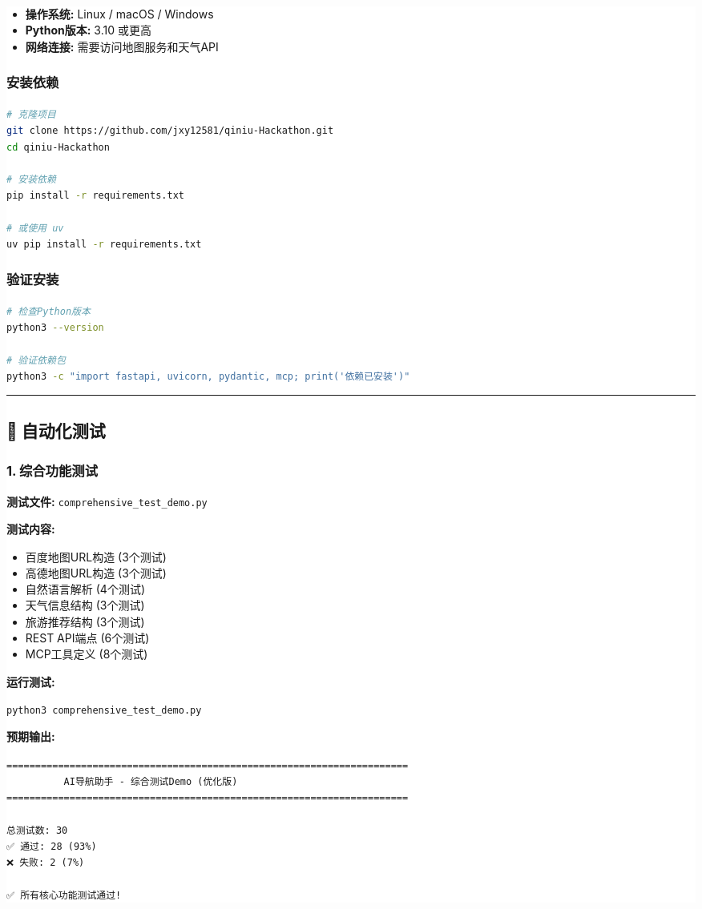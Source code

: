 - **操作系统:** Linux / macOS / Windows
- **Python版本:** 3.10 或更高
- **网络连接:** 需要访问地图服务和天气API

### 安装依赖

```bash
# 克隆项目
git clone https://github.com/jxy12581/qiniu-Hackathon.git
cd qiniu-Hackathon

# 安装依赖
pip install -r requirements.txt

# 或使用 uv
uv pip install -r requirements.txt
```

### 验证安装

```bash
# 检查Python版本
python3 --version

# 验证依赖包
python3 -c "import fastapi, uvicorn, pydantic, mcp; print('依赖已安装')"
```

---

## 🤖 自动化测试

### 1. 综合功能测试

**测试文件:** `comprehensive_test_demo.py`

**测试内容:**
- 百度地图URL构造 (3个测试)
- 高德地图URL构造 (3个测试)
- 自然语言解析 (4个测试)
- 天气信息结构 (3个测试)
- 旅游推荐结构 (3个测试)
- REST API端点 (6个测试)
- MCP工具定义 (8个测试)

**运行测试:**

```bash
python3 comprehensive_test_demo.py
```

**预期输出:**

```
======================================================================
          AI导航助手 - 综合测试Demo (优化版)
======================================================================

总测试数: 30
✅ 通过: 28 (93%)
❌ 失败: 2 (7%)

✅ 所有核心功能测试通过!
```
